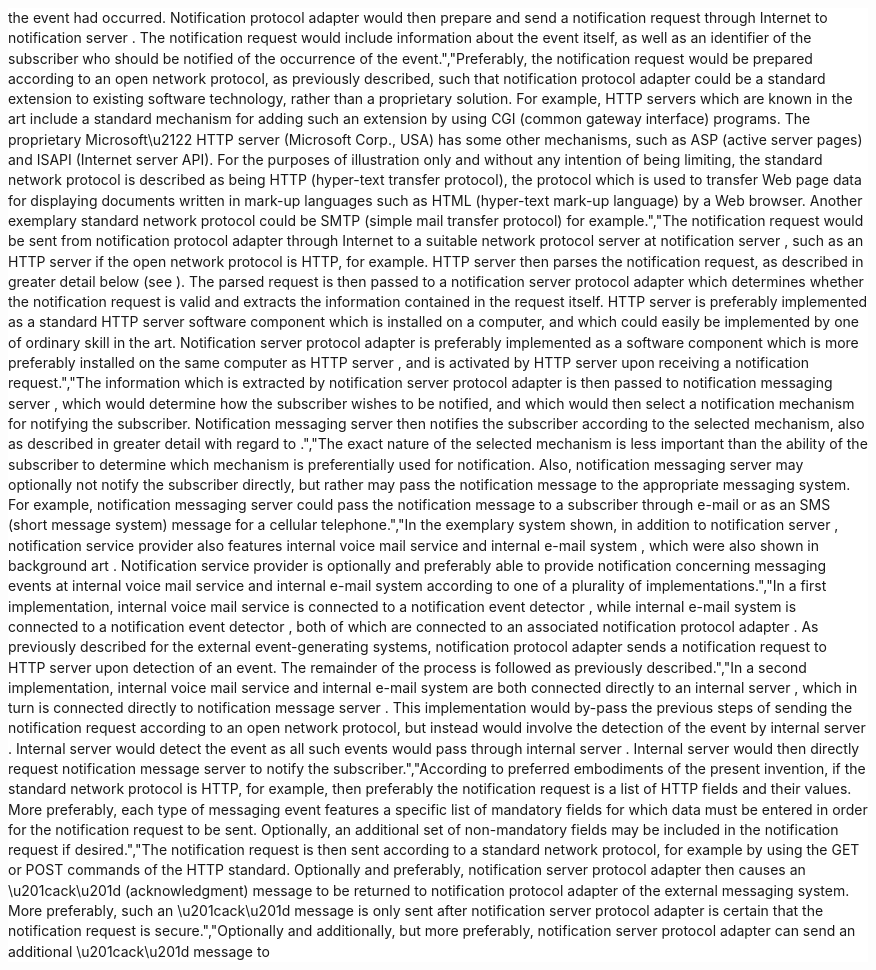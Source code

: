 the event had occurred. Notification protocol adapter  would then prepare and send a notification request through Internet  to notification server . The notification request would include information about the event itself, as well as an identifier of the subscriber who should be notified of the occurrence of the event.","Preferably, the notification request would be prepared according to an open network protocol, as previously described, such that notification protocol adapter  could be a standard extension to existing software technology, rather than a proprietary solution. For example, HTTP servers which are known in the art include a standard mechanism for adding such an extension by using CGI (common gateway interface) programs. The proprietary Microsoft\u2122 HTTP server (Microsoft Corp., USA) has some other mechanisms, such as ASP (active server pages) and ISAPI (Internet server API). For the purposes of illustration only and without any intention of being limiting, the standard network protocol is described as being HTTP (hyper-text transfer protocol), the protocol which is used to transfer Web page data for displaying documents written in mark-up languages such as HTML (hyper-text mark-up language) by a Web browser. Another exemplary standard network protocol could be SMTP (simple mail transfer protocol) for example.","The notification request would be sent from notification protocol adapter  through Internet  to a suitable network protocol server at notification server , such as an HTTP server  if the open network protocol is HTTP, for example. HTTP server  then parses the notification request, as described in greater detail below (see ). The parsed request is then passed to a notification server protocol adapter  which determines whether the notification request is valid and extracts the information contained in the request itself. HTTP server  is preferably implemented as a standard HTTP server software component which is installed on a computer, and which could easily be implemented by one of ordinary skill in the art. Notification server protocol adapter  is preferably implemented as a software component which is more preferably installed on the same computer as HTTP server , and is activated by HTTP server  upon receiving a notification request.","The information which is extracted by notification server protocol adapter  is then passed to notification messaging server , which would determine how the subscriber wishes to be notified, and which would then select a notification mechanism for notifying the subscriber. Notification messaging server  then notifies the subscriber according to the selected mechanism, also as described in greater detail with regard to .","The exact nature of the selected mechanism is less important than the ability of the subscriber to determine which mechanism is preferentially used for notification. Also, notification messaging server  may optionally not notify the subscriber directly, but rather may pass the notification message to the appropriate messaging system. For example, notification messaging server  could pass the notification message to a subscriber through e-mail or as an SMS (short message system) message for a cellular telephone.","In the exemplary system shown, in addition to notification server , notification service provider  also features internal voice mail service  and internal e-mail system , which were also shown in background art . Notification service provider  is optionally and preferably able to provide notification concerning messaging events at internal voice mail service  and internal e-mail system  according to one of a plurality of implementations.","In a first implementation, internal voice mail service  is connected to a notification event detector , while internal e-mail system  is connected to a notification event detector , both of which are connected to an associated notification protocol adapter . As previously described for the external event-generating systems, notification protocol adapter  sends a notification request to HTTP server  upon detection of an event. The remainder of the process is followed as previously described.","In a second implementation, internal voice mail service  and internal e-mail system  are both connected directly to an internal server , which in turn is connected directly to notification message server . This implementation would by-pass the previous steps of sending the notification request according to an open network protocol, but instead would involve the detection of the event by internal server . Internal server  would detect the event as all such events would pass through internal server . Internal server  would then directly request notification message server  to notify the subscriber.","According to preferred embodiments of the present invention, if the standard network protocol is HTTP, for example, then preferably the notification request is a list of HTTP fields and their values. More preferably, each type of messaging event features a specific list of mandatory fields for which data must be entered in order for the notification request to be sent. Optionally, an additional set of non-mandatory fields may be included in the notification request if desired.","The notification request is then sent according to a standard network protocol, for example by using the GET or POST commands of the HTTP standard. Optionally and preferably, notification server protocol adapter  then causes an \u201cack\u201d (acknowledgment) message to be returned to notification protocol adapter  of the external messaging system. More preferably, such an \u201cack\u201d message is only sent after notification server protocol adapter  is certain that the notification request is secure.","Optionally and additionally, but more preferably, notification server protocol adapter  can send an additional \u201cack\u201d message to